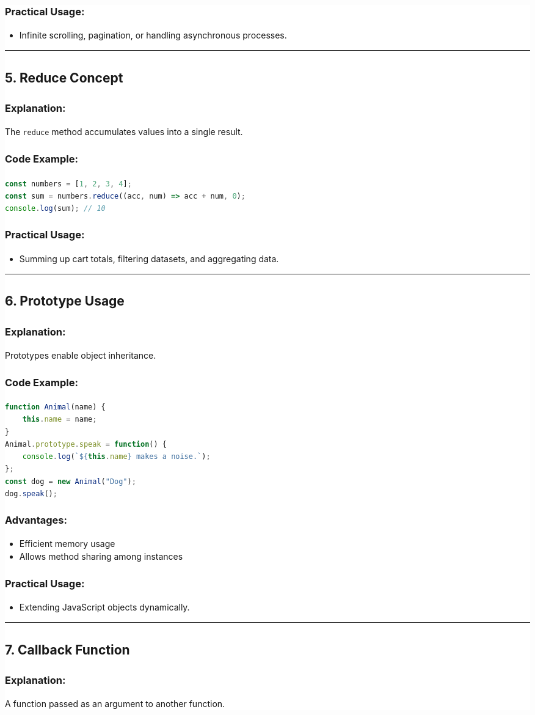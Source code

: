 ### **Practical Usage:**
- Infinite scrolling, pagination, or handling asynchronous processes.

---

## 5. Reduce Concept
### **Explanation:**
The `reduce` method accumulates values into a single result.

### **Code Example:**
```javascript
const numbers = [1, 2, 3, 4];
const sum = numbers.reduce((acc, num) => acc + num, 0);
console.log(sum); // 10
```

### **Practical Usage:**
- Summing up cart totals, filtering datasets, and aggregating data.

---

## 6. Prototype Usage
### **Explanation:**
Prototypes enable object inheritance.

### **Code Example:**
```javascript
function Animal(name) {
    this.name = name;
}
Animal.prototype.speak = function() {
    console.log(`${this.name} makes a noise.`);
};
const dog = new Animal("Dog");
dog.speak();
```

### **Advantages:**
- Efficient memory usage
- Allows method sharing among instances

### **Practical Usage:**
- Extending JavaScript objects dynamically.

---

## 7. Callback Function
### **Explanation:**
A function passed as an argument to another function.
